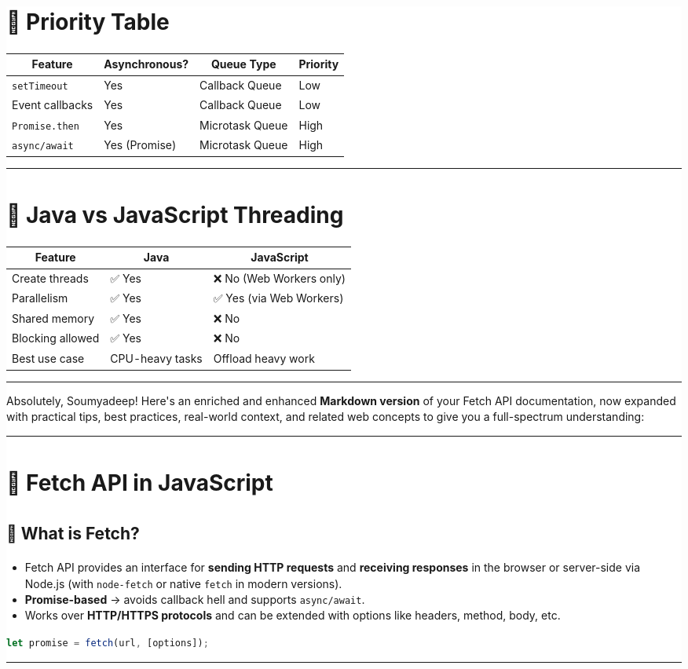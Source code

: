 
# 🚀 Priority Table

| Feature         | Asynchronous? | Queue Type       | Priority |
|----------------|----------------|------------------|----------|
| `setTimeout`    | Yes            | Callback Queue    | Low      |
| Event callbacks | Yes            | Callback Queue    | Low      |
| `Promise.then`  | Yes            | Microtask Queue   | High     |
| `async/await`   | Yes (Promise)  | Microtask Queue   | High     |

---

# 🧵 Java vs JavaScript Threading

| Feature              | Java              | JavaScript           |
|----------------------|-------------------|-----------------------|
| Create threads       | ✅ Yes            | ❌ No (Web Workers only) |
| Parallelism          | ✅ Yes            | ✅ Yes (via Web Workers) |
| Shared memory        | ✅ Yes            | ❌ No                 |
| Blocking allowed     | ✅ Yes            | ❌ No                 |
| Best use case        | CPU-heavy tasks   | Offload heavy work    |

---
Absolutely, Soumyadeep! Here's an enriched and enhanced **Markdown version** of your Fetch API documentation, now expanded with practical tips, best practices, real-world context, and related web concepts to give you a full-spectrum understanding:

---

# 🐾 Fetch API in JavaScript

## 🚀 What is Fetch?

- Fetch API provides an interface for **sending HTTP requests** and **receiving responses** in the browser or server-side via Node.js (with `node-fetch` or native `fetch` in modern versions).
- **Promise-based** → avoids callback hell and supports `async/await`.
- Works over **HTTP/HTTPS protocols** and can be extended with options like headers, method, body, etc.

```js
let promise = fetch(url, [options]);
```

---

